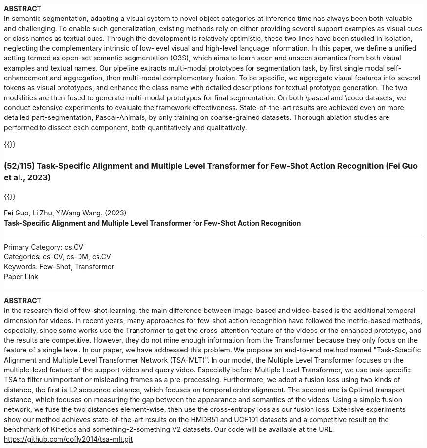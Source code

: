 

**ABSTRACT**  
In semantic segmentation, adapting a visual system to novel object categories at inference time has always been both valuable and challenging. To enable such generalization, existing methods rely on either providing several support examples as visual cues or class names as textual cues. Through the development is relatively optimistic, these two lines have been studied in isolation, neglecting the complementary intrinsic of low-level visual and high-level language information. In this paper, we define a unified setting termed as open-set semantic segmentation (O3S), which aims to learn seen and unseen semantics from both visual examples and textual names. Our pipeline extracts multi-modal prototypes for segmentation task, by first single modal self-enhancement and aggregation, then multi-modal complementary fusion. To be specific, we aggregate visual features into several tokens as visual prototypes, and enhance the class name with detailed descriptions for textual prototype generation. The two modalities are then fused to generate multi-modal prototypes for final segmentation. On both \pascal and \coco datasets, we conduct extensive experiments to evaluate the framework effectiveness. State-of-the-art results are achieved even on more detailed part-segmentation, Pascal-Animals, by only training on coarse-grained datasets. Thorough ablation studies are performed to dissect each component, both quantitatively and qualitatively.

{{</citation>}}


### (52/115) Task-Specific Alignment and Multiple Level Transformer for Few-Shot Action Recognition (Fei Guo et al., 2023)

{{<citation>}}

Fei Guo, Li Zhu, YiWang Wang. (2023)  
**Task-Specific Alignment and Multiple Level Transformer for Few-Shot Action Recognition**  

---
Primary Category: cs.CV  
Categories: cs-CV, cs-DM, cs.CV  
Keywords: Few-Shot, Transformer  
[Paper Link](http://arxiv.org/abs/2307.01985v1)  

---


**ABSTRACT**  
In the research field of few-shot learning, the main difference between image-based and video-based is the additional temporal dimension for videos. In recent years, many approaches for few-shot action recognition have followed the metric-based methods, especially, since some works use the Transformer to get the cross-attention feature of the videos or the enhanced prototype, and the results are competitive. However, they do not mine enough information from the Transformer because they only focus on the feature of a single level. In our paper, we have addressed this problem. We propose an end-to-end method named "Task-Specific Alignment and Multiple Level Transformer Network (TSA-MLT)". In our model, the Multiple Level Transformer focuses on the multiple-level feature of the support video and query video. Especially before Multiple Level Transformer, we use task-specific TSA to filter unimportant or misleading frames as a pre-processing. Furthermore, we adopt a fusion loss using two kinds of distance, the first is L2 sequence distance, which focuses on temporal order alignment. The second one is Optimal transport distance, which focuses on measuring the gap between the appearance and semantics of the videos. Using a simple fusion network, we fuse the two distances element-wise, then use the cross-entropy loss as our fusion loss. Extensive experiments show our method achieves state-of-the-art results on the HMDB51 and UCF101 datasets and a competitive result on the benchmark of Kinetics and something-2-something V2 datasets. Our code will be available at the URL: https://github.com/cofly2014/tsa-mlt.git
